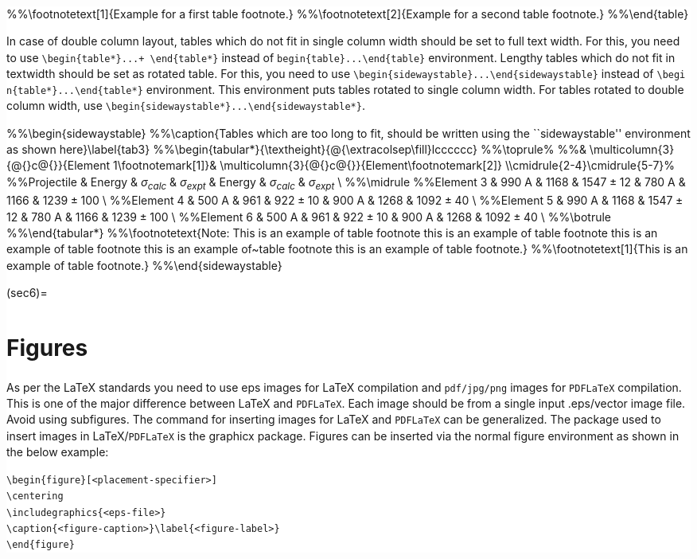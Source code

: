 %%\footnotetext[1]{Example for a first table footnote.}
%%\footnotetext[2]{Example for a second table footnote.}
%%\end{table}


In case of double column layout, tables which do not fit in single column width should be set to full text width. For this, you need to use ```\begin{table*}...+ \end{table*}``` instead of ```begin{table}...\end{table}``` environment. Lengthy tables which do not fit in textwidth should be set as rotated table. For this, you need to use ```\begin{sidewaystable}...\end{sidewaystable}``` instead of ```\begin{table*}...\end{table*}``` environment. This environment puts tables rotated to single column width. For tables rotated to double column width, use ```\begin{sidewaystable*}...\end{sidewaystable*}```.

%%\begin{sidewaystable}
%%\caption{Tables which are too long to fit, should be written using the ``sidewaystable'' environment as shown here}\label{tab3}
%%\begin{tabular*}{\textheight}{@{\extracolsep\fill}lcccccc}
%%\toprule%
%%& \multicolumn{3}{@{}c@{}}{Element 1\footnotemark[1]}& \multicolumn{3}{@{}c@{}}{Element\footnotemark[2]} \\\cmidrule{2-4}\cmidrule{5-7}%
%%Projectile & Energy	& $\sigma_{calc}$ & $\sigma_{expt}$ & Energy & $\sigma_{calc}$ & $\sigma_{expt}$ \\
%%\midrule
%%Element 3 & 990 A & 1168 & $1547\pm12$ & 780 A & 1166 & $1239\pm100$ \\
%%Element 4 & 500 A & 961  & $922\pm10$  & 900 A & 1268 & $1092\pm40$ \\
%%Element 5 & 990 A & 1168 & $1547\pm12$ & 780 A & 1166 & $1239\pm100$ \\
%%Element 6 & 500 A & 961  & $922\pm10$  & 900 A & 1268 & $1092\pm40$ \\
%%\botrule
%%\end{tabular*}
%%\footnotetext{Note: This is an example of table footnote this is an example of table footnote this is an example of table footnote this is an example of~table footnote this is an example of table footnote.}
%%\footnotetext[1]{This is an example of table footnote.}
%%\end{sidewaystable}

(sec6)=
# Figures

As per the LaTeX standards you need to use eps images for LaTeX compilation and ```pdf/jpg/png``` images for ```PDFLaTeX``` compilation. This is one of the major difference between LaTeX and ```PDFLaTeX```. Each image should be from a single input .eps/vector image file. Avoid using subfigures. The command for inserting images for LaTeX and ```PDFLaTeX``` can be generalized. The package used to insert images in LaTeX/```PDFLaTeX``` is the graphicx package. Figures can be inserted via the normal figure environment as shown in the below example:

```{code-block} tex
\begin{figure}[<placement-specifier>]
\centering
\includegraphics{<eps-file>}
\caption{<figure-caption>}\label{<figure-label>}
\end{figure}
```
